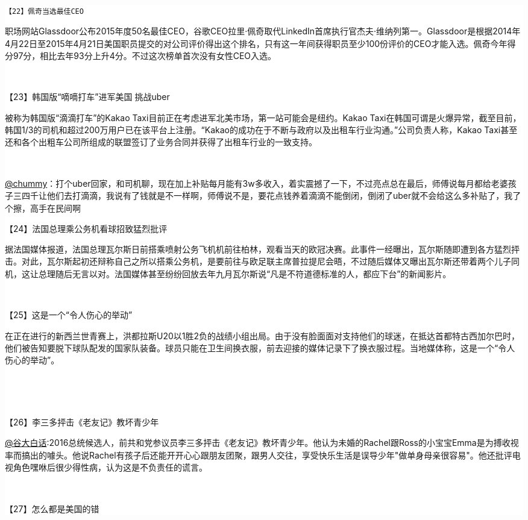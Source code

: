 	【22】佩奇当选最佳CEO
</p>
<p>
	职场网站Glassdoor公布2015年度50名最佳CEO，谷歌CEO拉里·佩奇取代LinkedIn首席执行官杰夫·维纳列第一。Glassdoor是根据2014年4月22日至2015年4月21日美国职员提交的对公司评价得出这个排名，只有这一年间获得职员至少100份评价的CEO才能入选。佩奇今年得分97分，相比去年93分上升4分。不过这次榜单首次没有女性CEO入选。
</p>
<p>
	<img src="http://ptimg.org:88/dapenti/EIExjYMA/c3WY9.jpg" alt=""> 
</p>
<p>
	【23】韩国版“嘀嘀打车”进军美国 挑战uber
</p>
<p>
	被称为韩国版“滴滴打车”的Kakao Taxi目前正在考虑进军北美市场，第一站可能会是纽约。Kakao Taxi在韩国可谓是火爆异常，截至目前，韩国1/3的司机和超过200万用户已在该平台上注册。“Kakao的成功在于不断与政府以及出租车行业沟通。”公司负责人称，Kakao Taxi甚至还和各个出粗车公司所组成的联盟签订了业务合同并获得了出租车行业的一致支持。
</p>
<p>
	<img src="http://ptimg.org:88/dapenti/EIExkxxW/T1LOi.jpg" alt=""> 
</p>
<p>
	<a class="W_fb S_txt1" href="http://weibo.com/208121218">@chummy</a>：打个uber回家，和司机聊，现在加上补贴每月能有3w多收入，着实震撼了一下，不过亮点总在最后，师傅说每月都给老婆孩子三四千让他们去打滴滴，我说有了钱就是不一样啊，师傅说不是，要花点钱养着滴滴不能倒闭，倒闭了uber就不会给这么多补贴了，我了个擦，高手在民间啊
</p>
<p>
	【24】法国总理乘公务机看球招致猛烈批评
</p>
<p>
	据法国媒体报道，法国总理瓦尔斯日前搭乘喷射公务飞机机前往柏林，观看当天的欧冠决赛。此事件一经曝出，瓦尔斯随即遭到各方猛烈抨击。对此，瓦尔斯起初还辩称自己之所以搭乘公务机，是要前往与欧足联主席普拉提尼会晤，不过随后媒体又曝出瓦尔斯还带着两个儿子同机，这让总理随后无言以对。法国媒体甚至纷纷回放去年九月瓦尔斯说“凡是不符道德标准的人，都应下台”的新闻影片。
</p>
<p>
	<img src="http://ptimg.org:88/dapenti/EIExkzrd/zU1Vf.jpg" alt=""> 
</p>
<p>
	【25】这是一个“令人伤心的举动”
</p>
<p>
	在正在进行的新西兰世青赛上，洪都拉斯U20以1胜2负的战绩小组出局。由于没有脸面面对支持他们的球迷，在抵达首都特古西加尔巴时，他们被告知要脱下球队配发的国家队装备。球员只能在卫生间换衣服，前去迎接的媒体记录下了换衣服过程。当地媒体称，这是一个“令人伤心的举动”。
</p>
<p>
	<img src="http://ptimg.org:88/dapenti/EIExl28w/15vE5b.jpg" alt=""> 
</p>
<p>
	<img src="http://ptimg.org:88/dapenti/EIEzzfdJ/UISNn.jpg" alt=""> 
</p>
<p>
	【26】李三多抨击《老友记》教坏青少年
</p>
<p>
	<a class="W_fb S_txt1" href="http://weibo.com/ichthy">@谷大白话</a>:2016总统候选人，前共和党参议员李三多抨击《老友记》教坏青少年。他认为未婚的Rachel跟Ross的小宝宝Emma是为搏收视率而搞出的噱头。他说Rachel有孩子后还能开开心心跟朋友团聚，跟男人交往，享受快乐生活是误导少年"做单身母亲很容易"。他还批评电视角色嘿咻后很少得性病，认为这是不负责任的谎言。
</p>
<p>
	<img src="http://ptimg.org:88/dapenti/EIElIIdl/hL4c1.jpg" alt=""> 
</p>
<p>
	【27】怎么都是美国的错
</p>